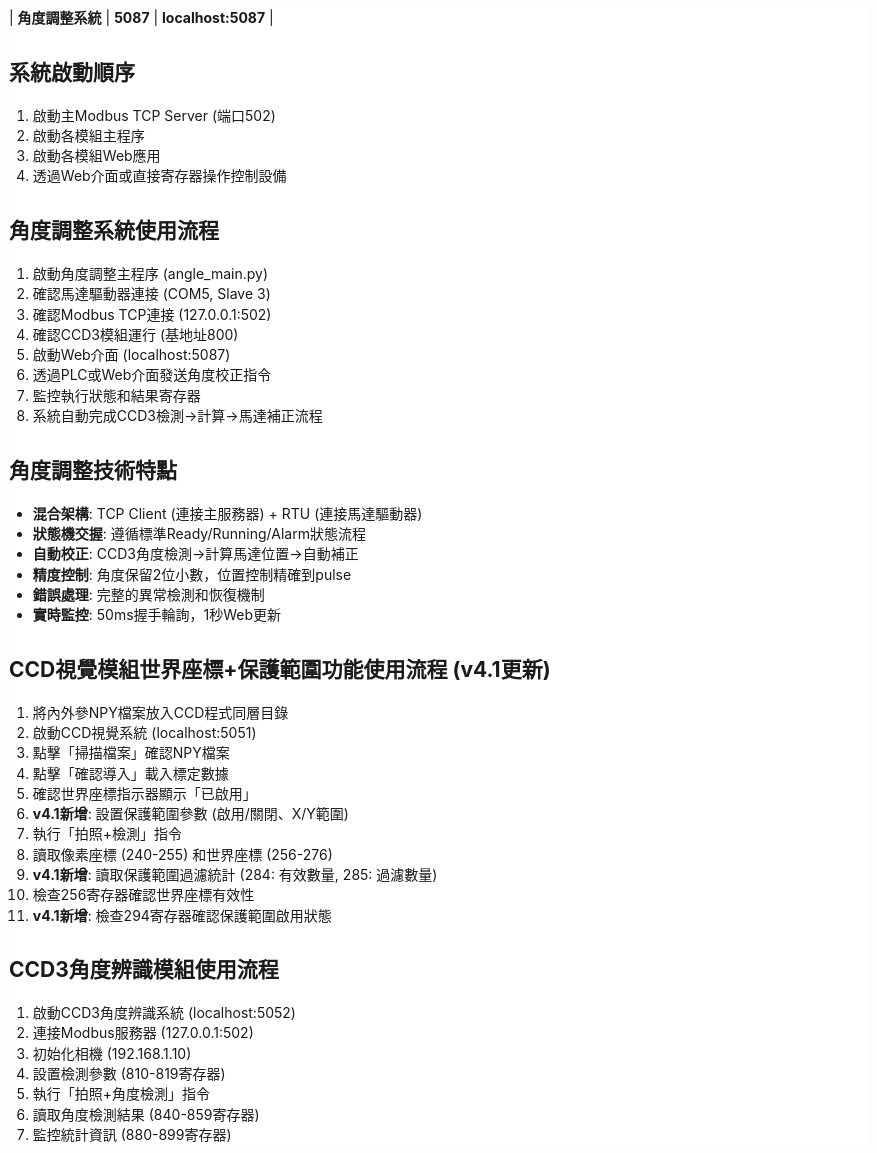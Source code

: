| **角度調整系統** | **5087** | **localhost:5087** |

## 系統啟動順序
1. 啟動主Modbus TCP Server (端口502)
2. 啟動各模組主程序
3. 啟動各模組Web應用
4. 透過Web介面或直接寄存器操作控制設備

## 角度調整系統使用流程
1. 啟動角度調整主程序 (angle_main.py)
2. 確認馬達驅動器連接 (COM5, Slave 3)
3. 確認Modbus TCP連接 (127.0.0.1:502)
4. 確認CCD3模組運行 (基地址800)
5. 啟動Web介面 (localhost:5087)
6. 透過PLC或Web介面發送角度校正指令
7. 監控執行狀態和結果寄存器
8. 系統自動完成CCD3檢測→計算→馬達補正流程

## 角度調整技術特點
- **混合架構**: TCP Client (連接主服務器) + RTU (連接馬達驅動器)
- **狀態機交握**: 遵循標準Ready/Running/Alarm狀態流程
- **自動校正**: CCD3角度檢測→計算馬達位置→自動補正
- **精度控制**: 角度保留2位小數，位置控制精確到pulse
- **錯誤處理**: 完整的異常檢測和恢復機制
- **實時監控**: 50ms握手輪詢，1秒Web更新

## CCD視覺模組世界座標+保護範圍功能使用流程 (v4.1更新)
1. 將內外參NPY檔案放入CCD程式同層目錄
2. 啟動CCD視覺系統 (localhost:5051)
3. 點擊「掃描檔案」確認NPY檔案
4. 點擊「確認導入」載入標定數據
5. 確認世界座標指示器顯示「已啟用」
6. **v4.1新增**: 設置保護範圍參數 (啟用/關閉、X/Y範圍)
7. 執行「拍照+檢測」指令
8. 讀取像素座標 (240-255) 和世界座標 (256-276)
9. **v4.1新增**: 讀取保護範圍過濾統計 (284: 有效數量, 285: 過濾數量)
10. 檢查256寄存器確認世界座標有效性
11. **v4.1新增**: 檢查294寄存器確認保護範圍啟用狀態

## CCD3角度辨識模組使用流程
1. 啟動CCD3角度辨識系統 (localhost:5052)
2. 連接Modbus服務器 (127.0.0.1:502)
3. 初始化相機 (192.168.1.10)
4. 設置檢測參數 (810-819寄存器)
5. 執行「拍照+角度檢測」指令
6. 讀取角度檢測結果 (840-859寄存器)
7. 監控統計資訊 (880-899寄存器)
